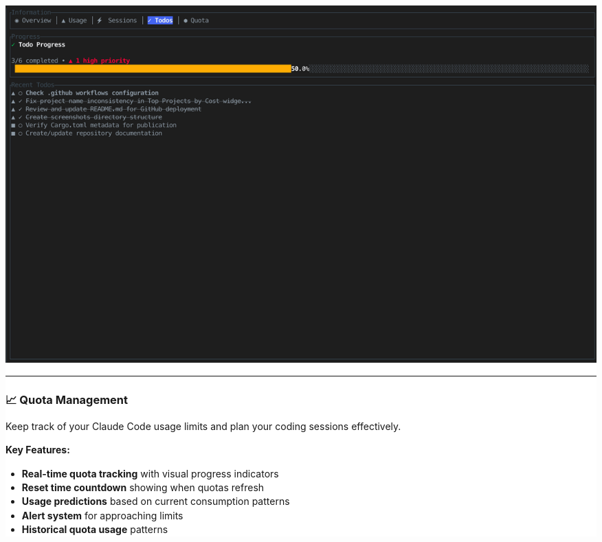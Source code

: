 ![Todos Tab](screenshots/todos-tab.png)

---

### 📈 Quota Management
Keep track of your Claude Code usage limits and plan your coding sessions effectively.

**Key Features:**
- **Real-time quota tracking** with visual progress indicators
- **Reset time countdown** showing when quotas refresh
- **Usage predictions** based on current consumption patterns
- **Alert system** for approaching limits
- **Historical quota usage** patterns
